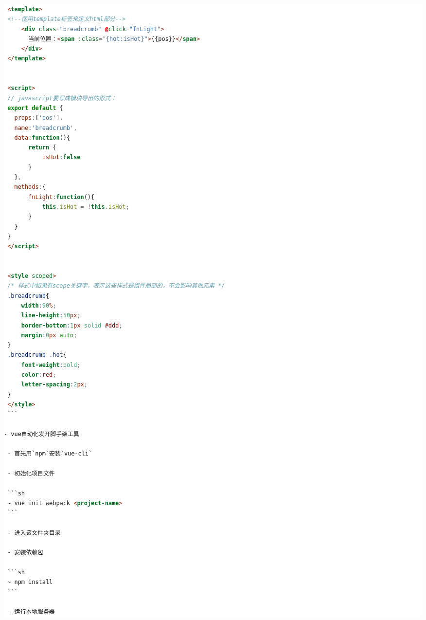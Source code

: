    ```html
    <template>
    <!--使用template标签来定义html部分-->
        <div class="breadcrumb" @click="fnLight">
          当前位置：<span :class="{hot:isHot}">{{pos}}</span>
        </div>
    </template>


    <script>
    // javascript要写成模块导出的形式：
    export default {
      props:['pos'],
      name:'breadcrumb',
      data:function(){
          return {
              isHot:false
          }
      },
      methods:{
          fnLight:function(){
              this.isHot = !this.isHot;
          }
      }
    }
    </script>


    <style scoped>
    /* 样式中如果有scope关键字，表示这些样式是组件局部的，不会影响其他元素 */
    .breadcrumb{
        width:90%;
        line-height:50px;
        border-bottom:1px solid #ddd;
        margin:0px auto;
    }
    .breadcrumb .hot{
        font-weight:bold;
        color:red;
        letter-spacing:2px;
    }
    </style>
    ```

- vue自动化发开脚手架工具

    - 首先用`npm`安装`vue-cli`

    - 初始化项目文件

    ```sh
    ~ vue init webpack <project-name>
    ```

    - 进入该文件夹目录

    - 安装依赖包

    ```sh
    ~ npm install
    ```

    - 运行本地服务器

   ```